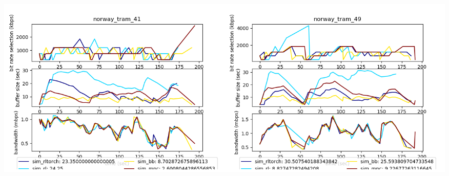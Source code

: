 <div><img src="torchrl_lstm/norway_tram_41.png" style="width:50%"><img src="torchrl_lstm/norway_tram_49.png" style="width:50%"></div>